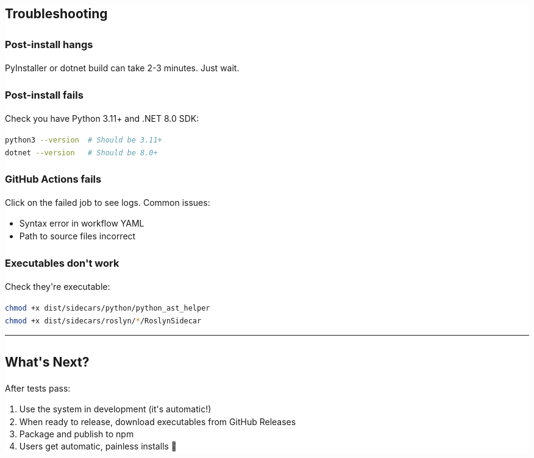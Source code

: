 ## Troubleshooting

### Post-install hangs

PyInstaller or dotnet build can take 2-3 minutes. Just wait.

### Post-install fails

Check you have Python 3.11+ and .NET 8.0 SDK:
```bash
python3 --version  # Should be 3.11+
dotnet --version   # Should be 8.0+
```

### GitHub Actions fails

Click on the failed job to see logs. Common issues:
- Syntax error in workflow YAML
- Path to source files incorrect

### Executables don't work

Check they're executable:
```bash
chmod +x dist/sidecars/python/python_ast_helper
chmod +x dist/sidecars/roslyn/*/RoslynSidecar
```

---

## What's Next?

After tests pass:
1. Use the system in development (it's automatic!)
2. When ready to release, download executables from GitHub Releases
3. Package and publish to npm
4. Users get automatic, painless installs 🎉
